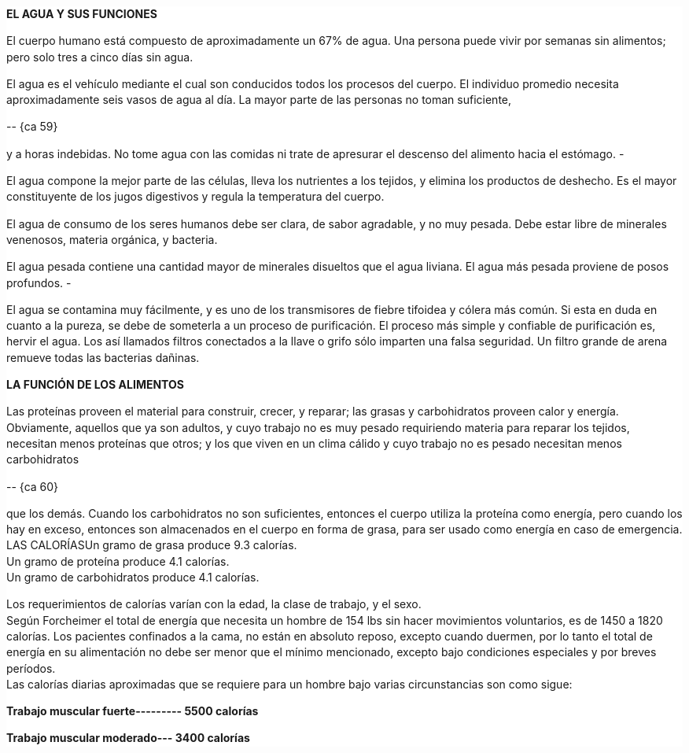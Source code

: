  **EL AGUA Y SUS FUNCIONES**

 El cuerpo humano está compuesto de aproximadamente un 67% de agua. Una persona puede vivir por semanas sin alimentos; pero solo tres a cinco días sin agua.

 El agua es el vehículo mediante el cual son conducidos todos los procesos del cuerpo. El individuo promedio necesita aproximadamente seis vasos de agua al día. La mayor parte de las personas no toman suficiente,

 -- {ca 59}   
  
  y a horas indebidas. No tome agua con las comidas ni trate de apresurar el descenso del alimento hacia el estómago. -

El agua compone la mejor parte de las células, lleva los nutrientes a los tejidos, y elimina los productos de deshecho. Es el mayor constituyente de los jugos digestivos y regula la temperatura del cuerpo.

El agua de consumo de los seres humanos debe ser clara, de sabor agradable, y no muy pesada. Debe estar libre de minerales venenosos, materia orgánica, y bacteria.

El agua pesada contiene una cantidad mayor de minerales disueltos que el agua liviana. El agua más pesada proviene de posos profundos. -

El agua se contamina muy fácilmente, y es uno de los transmisores de fiebre tifoidea y cólera más común. Si esta en duda en cuanto a la pureza, se debe de someterla a un proceso de purificación. El proceso más simple y confiable de purificación es, hervir el agua. Los así llamados filtros conectados a la llave o grifo sólo imparten una falsa seguridad. Un filtro grande de arena remueve todas las bacterias dañinas.

**LA FUNCIÓN DE LOS ALIMENTOS**

Las proteínas proveen el material para construir, crecer, y reparar; las grasas y carbohidratos proveen calor y energía. Obviamente, aquellos que ya son adultos, y cuyo trabajo no es muy pesado requiriendo materia para reparar los tejidos, necesitan menos proteínas que otros; y los que viven en un clima cálido y cuyo trabajo no es pesado necesitan menos carbohidratos

 -- {ca 60}   
  
  que los demás. Cuando los carbohidratos no son suficientes, entonces el cuerpo utiliza la proteína como energía, pero cuando los hay en exceso, entonces son almacenados en el cuerpo en forma de grasa, para ser usado como energía en caso de emergencia.  
LAS CALORÍASUn gramo de grasa produce 9.3 calorías.  
Un gramo de proteína produce 4.1 calorías.  
Un gramo de carbohidratos produce 4.1 calorías.

Los requerimientos de calorías varían con la edad, la clase de trabajo, y el sexo.  
Según Forcheimer el total de energía que necesita un hombre de 154 lbs sin hacer movimientos voluntarios, es de 1450 a 1820 calorías. Los pacientes confinados a la cama, no están en absoluto reposo, excepto cuando duermen, por lo tanto el total de energía en su alimentación no debe ser menor que el mínimo mencionado, excepto bajo condiciones especiales y por breves períodos.  
Las calorías diarias aproximadas que se requiere para un hombre bajo varias circunstancias son como sigue:

**Trabajo muscular fuerte--------- 5500 calorías**

**Trabajo muscular moderado--- 3400 calorías**
